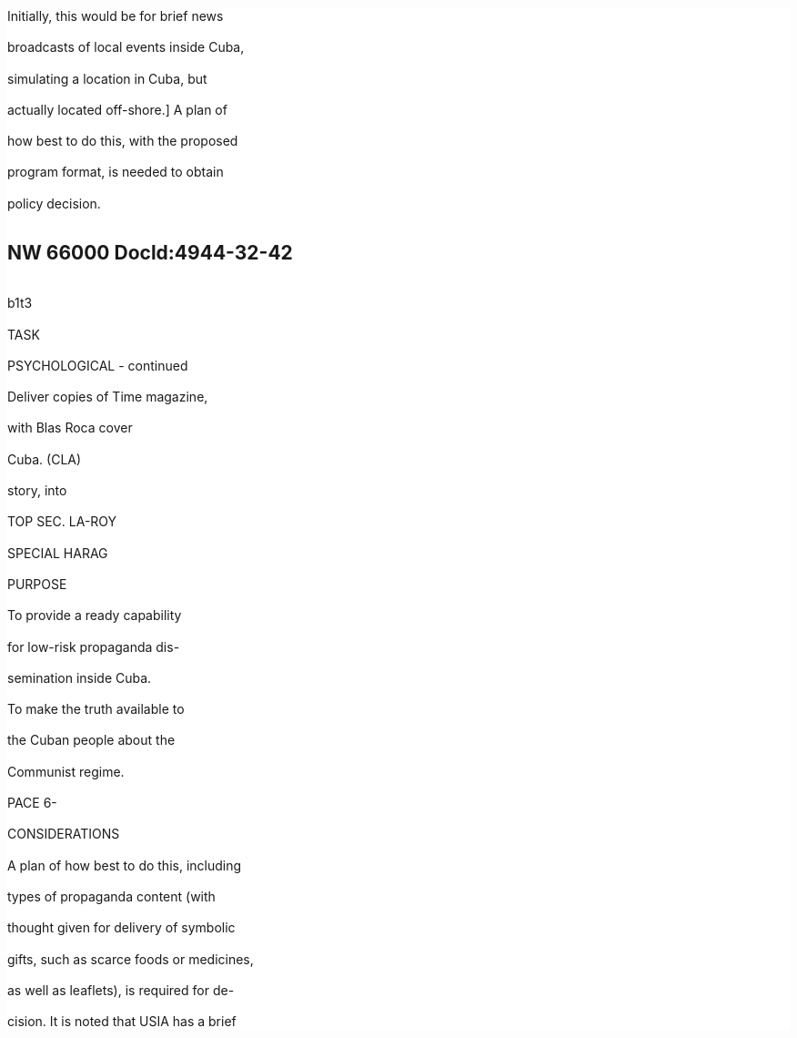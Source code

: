 Initially, this would be for brief news

broadcasts of local events inside Cuba,

simulating a location in Cuba, but

actually located off-shore.] A plan of

how best to do this, with the proposed

program format, is needed to obtain

policy decision.

NW 66000 Docld:4944-32-42
---

##
b1t3

TASK

PSYCHOLOGICAL - continued

Deliver copies of Time magazine,

with Blas Roca cover

Cuba. (CLA)

story, into

TOP SEC. LA-ROY

SPECIAL HARAG

PURPOSE

To provide a ready capability

for low-risk propaganda dis-

semination inside Cuba.

To make the truth available to

the Cuban people about the

Communist regime.

PACE 6-

CONSIDERATIONS

A plan of how best to do this, including

types of propaganda content (with

thought given for delivery of symbolic

gifts, such as scarce foods or medicines,

as well as leaflets), is required for de-

cision. It is noted that USIA has a brief
